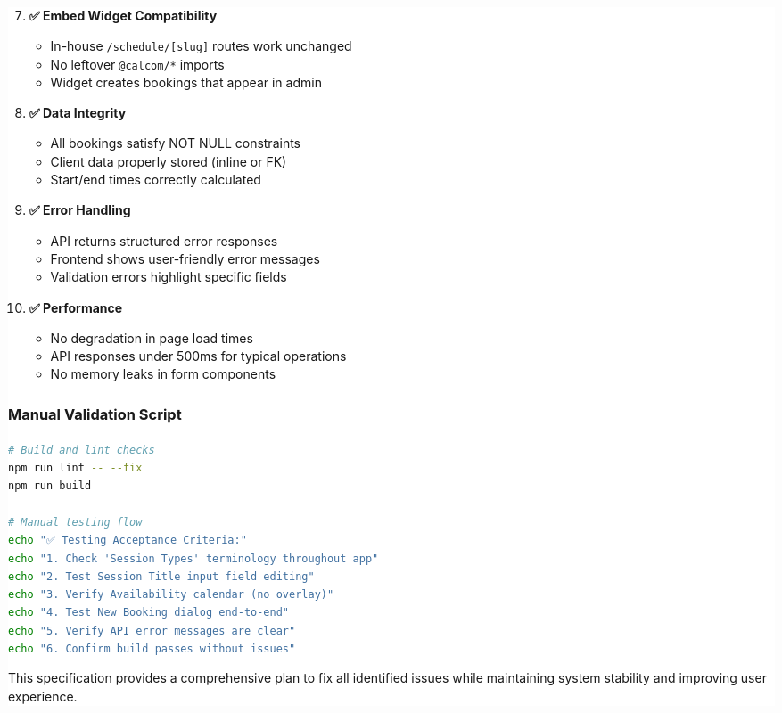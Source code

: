 7. **✅ Embed Widget Compatibility**
   - In-house `/schedule/[slug]` routes work unchanged
   - No leftover `@calcom/*` imports
   - Widget creates bookings that appear in admin

8. **✅ Data Integrity**
   - All bookings satisfy NOT NULL constraints
   - Client data properly stored (inline or FK)
   - Start/end times correctly calculated

9. **✅ Error Handling**
   - API returns structured error responses
   - Frontend shows user-friendly error messages
   - Validation errors highlight specific fields

10. **✅ Performance**
    - No degradation in page load times
    - API responses under 500ms for typical operations
    - No memory leaks in form components

### Manual Validation Script

```bash
# Build and lint checks
npm run lint -- --fix
npm run build

# Manual testing flow
echo "✅ Testing Acceptance Criteria:"
echo "1. Check 'Session Types' terminology throughout app"
echo "2. Test Session Title input field editing"
echo "3. Verify Availability calendar (no overlay)"
echo "4. Test New Booking dialog end-to-end"
echo "5. Verify API error messages are clear"
echo "6. Confirm build passes without issues"
```

This specification provides a comprehensive plan to fix all identified issues while maintaining system stability and improving user experience.